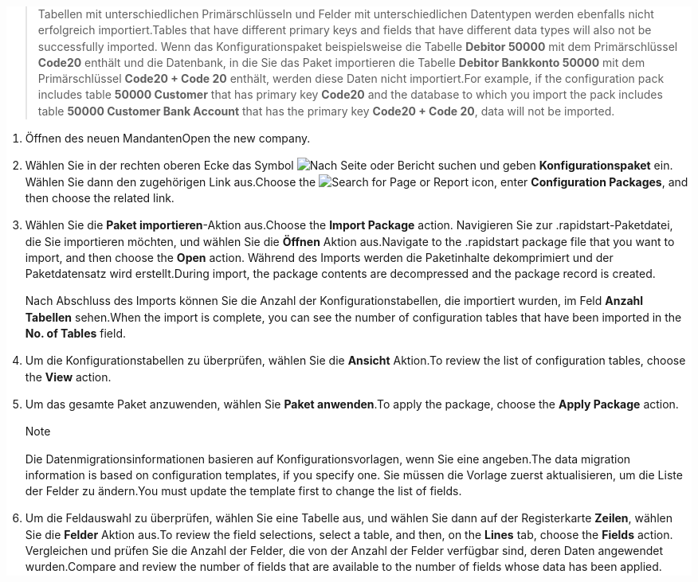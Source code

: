 > <span data-ttu-id="9abcb-125">Tabellen mit unterschiedlichen Primärschlüsseln und Felder mit unterschiedlichen Datentypen werden ebenfalls nicht erfolgreich importiert.</span><span class="sxs-lookup"><span data-stu-id="9abcb-125">Tables that have different primary keys and fields that have different data types will also not be successfully imported.</span></span> <span data-ttu-id="9abcb-126">Wenn das Konfigurationspaket beispielsweise die Tabelle **Debitor 50000** mit dem Primärschlüssel **Code20** enthält und die Datenbank, in die Sie das Paket importieren die Tabelle **Debitor Bankkonto 50000** mit dem Primärschlüssel **Code20 + Code 20** enthält, werden diese Daten nicht importiert.</span><span class="sxs-lookup"><span data-stu-id="9abcb-126">For example, if the configuration pack includes table **50000 Customer** that has primary key **Code20** and the database to which you import the pack includes table **50000 Customer Bank Account** that has the primary key **Code20 + Code 20**, data will not be imported.</span></span>  

1. <span data-ttu-id="9abcb-127">Öffnen des neuen Mandanten</span><span class="sxs-lookup"><span data-stu-id="9abcb-127">Open the new company.</span></span>  
2. <span data-ttu-id="9abcb-128">Wählen Sie in der rechten oberen Ecke das Symbol ![Nach Seite oder Bericht suchen](media/ui-search/search_small.png "Nach Seite oder Bericht suchen") und geben **Konfigurationspaket** ein. Wählen Sie dann den zugehörigen Link aus.</span><span class="sxs-lookup"><span data-stu-id="9abcb-128">Choose the ![Search for Page or Report](media/ui-search/search_small.png "Search for Page or Report icon") icon, enter **Configuration Packages**, and then choose the related link.</span></span>  
3. <span data-ttu-id="9abcb-129">Wählen Sie die **Paket importieren**-Aktion aus.</span><span class="sxs-lookup"><span data-stu-id="9abcb-129">Choose the **Import Package** action.</span></span> <span data-ttu-id="9abcb-130">Navigieren Sie zur .rapidstart-Paketdatei, die Sie importieren möchten, und wählen Sie die **Öffnen** Aktion aus.</span><span class="sxs-lookup"><span data-stu-id="9abcb-130">Navigate to the .rapidstart package file that you want to import, and then choose the **Open** action.</span></span> <span data-ttu-id="9abcb-131">Während des Imports werden die Paketinhalte dekomprimiert und der Paketdatensatz wird erstellt.</span><span class="sxs-lookup"><span data-stu-id="9abcb-131">During import, the package contents are decompressed and the package record is created.</span></span>  

    <span data-ttu-id="9abcb-132">Nach Abschluss des Imports können Sie die Anzahl der Konfigurationstabellen, die importiert wurden, im Feld **Anzahl Tabellen** sehen.</span><span class="sxs-lookup"><span data-stu-id="9abcb-132">When the import is complete, you can see the number of configuration tables that have been imported in the **No. of Tables** field.</span></span>  
4. <span data-ttu-id="9abcb-133">Um die Konfigurationstabellen zu überprüfen, wählen Sie die **Ansicht** Aktion.</span><span class="sxs-lookup"><span data-stu-id="9abcb-133">To review the list of configuration tables, choose the **View** action.</span></span>  
5. <span data-ttu-id="9abcb-134">Um das gesamte Paket anzuwenden, wählen Sie **Paket anwenden**.</span><span class="sxs-lookup"><span data-stu-id="9abcb-134">To apply the package, choose the **Apply Package** action.</span></span>  

    > [!NOTE]  
    >  <span data-ttu-id="9abcb-135">Die Datenmigrationsinformationen basieren auf Konfigurationsvorlagen, wenn Sie eine angeben.</span><span class="sxs-lookup"><span data-stu-id="9abcb-135">The data migration information is based on configuration templates, if you specify one.</span></span> <span data-ttu-id="9abcb-136">Sie müssen die Vorlage zuerst aktualisieren, um die Liste der Felder zu ändern.</span><span class="sxs-lookup"><span data-stu-id="9abcb-136">You must update the template first to change the list of fields.</span></span>  

6.  <span data-ttu-id="9abcb-137">Um die Feldauswahl zu überprüfen, wählen Sie eine Tabelle aus, und wählen Sie dann auf der Registerkarte **Zeilen**, wählen Sie die **Felder** Aktion aus.</span><span class="sxs-lookup"><span data-stu-id="9abcb-137">To review the field selections, select a table, and then, on the **Lines** tab, choose the **Fields** action.</span></span> <span data-ttu-id="9abcb-138">Vergleichen und prüfen Sie die Anzahl der Felder, die von der Anzahl der Felder verfügbar sind, deren Daten angewendet wurden.</span><span class="sxs-lookup"><span data-stu-id="9abcb-138">Compare and review the number of fields that are available to the number of fields whose data has been applied.</span></span>  
